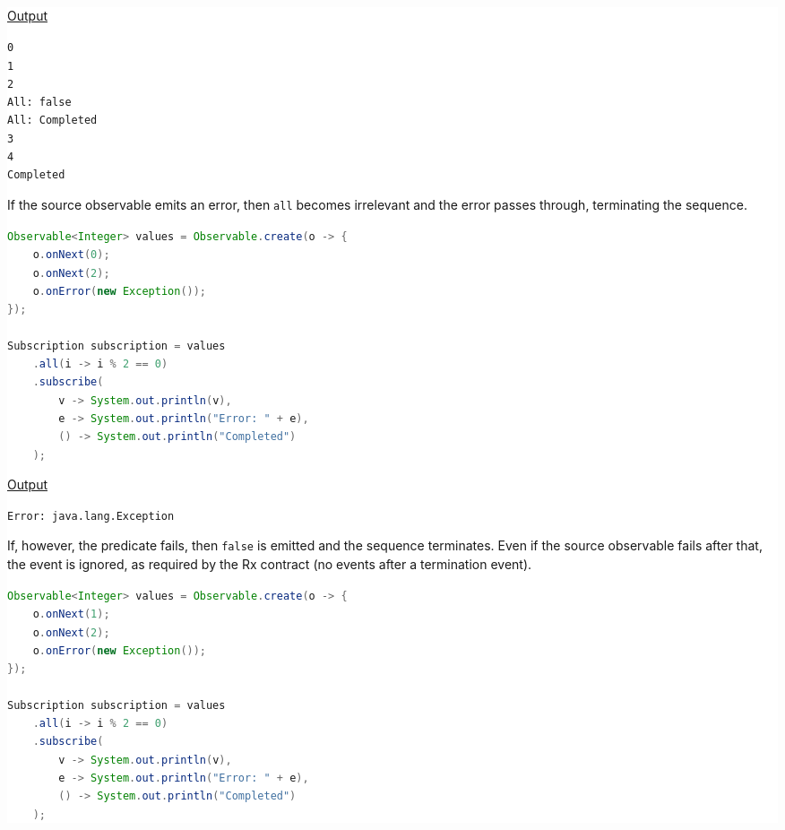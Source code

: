 
[Output](/tests/java/itrx/chapter2/inspection/AllExample.java)
```
0
1
2
All: false
All: Completed
3
4
Completed
```

If the source observable emits an error, then `all` becomes irrelevant and the error passes through, terminating the sequence.

```java
Observable<Integer> values = Observable.create(o -> {
	o.onNext(0);
	o.onNext(2);
	o.onError(new Exception());
});

Subscription subscription = values
	.all(i -> i % 2 == 0)
	.subscribe(
	    v -> System.out.println(v),
	    e -> System.out.println("Error: " + e),
	    () -> System.out.println("Completed")
	);
```

[Output](/tests/java/itrx/chapter2/inspection/AllExample.java)
```
Error: java.lang.Exception
```

If, however, the predicate fails, then `false` is emitted and the sequence terminates. Even if the source observable fails after that, the event is ignored, as required by the Rx contract (no events after a termination event).

```java
Observable<Integer> values = Observable.create(o -> {
	o.onNext(1);
	o.onNext(2);
	o.onError(new Exception());
});

Subscription subscription = values
	.all(i -> i % 2 == 0)
	.subscribe(
	    v -> System.out.println(v),
	    e -> System.out.println("Error: " + e),
	    () -> System.out.println("Completed")
	);
```
